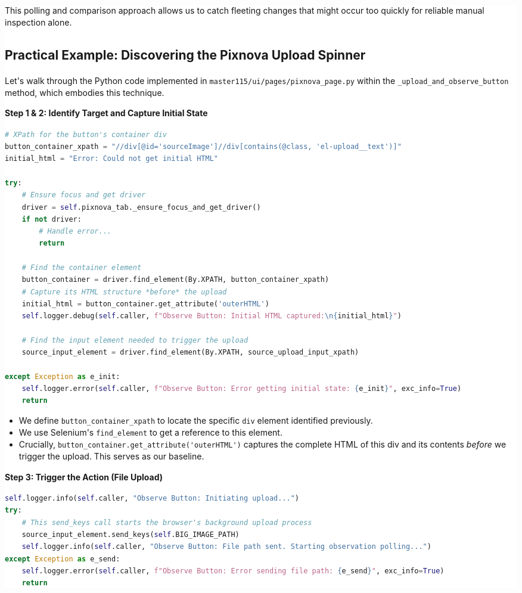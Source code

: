 This polling and comparison approach allows us to catch fleeting changes that might occur too quickly for reliable manual inspection alone.

## Practical Example: Discovering the Pixnova Upload Spinner

Let's walk through the Python code implemented in `master115/ui/pages/pixnova_page.py` within the `_upload_and_observe_button` method, which embodies this technique.

**Step 1 & 2: Identify Target and Capture Initial State**

```python
# XPath for the button's container div
button_container_xpath = "//div[@id='sourceImage']//div[contains(@class, 'el-upload__text')]"
initial_html = "Error: Could not get initial HTML"

try:
    # Ensure focus and get driver
    driver = self.pixnova_tab._ensure_focus_and_get_driver()
    if not driver:
        # Handle error...
        return

    # Find the container element
    button_container = driver.find_element(By.XPATH, button_container_xpath)
    # Capture its HTML structure *before* the upload
    initial_html = button_container.get_attribute('outerHTML')
    self.logger.debug(self.caller, f"Observe Button: Initial HTML captured:\n{initial_html}")

    # Find the input element needed to trigger the upload
    source_input_element = driver.find_element(By.XPATH, source_upload_input_xpath)

except Exception as e_init:
    self.logger.error(self.caller, f"Observe Button: Error getting initial state: {e_init}", exc_info=True)
    return
```

*   We define `button_container_xpath` to locate the specific `div` element identified previously.
*   We use Selenium's `find_element` to get a reference to this element.
*   Crucially, `button_container.get_attribute('outerHTML')` captures the complete HTML of this div and its contents *before* we trigger the upload. This serves as our baseline.

**Step 3: Trigger the Action (File Upload)**

```python
self.logger.info(self.caller, "Observe Button: Initiating upload...")
try:
    # This send_keys call starts the browser's background upload process
    source_input_element.send_keys(self.BIG_IMAGE_PATH)
    self.logger.info(self.caller, "Observe Button: File path sent. Starting observation polling...")
except Exception as e_send:
    self.logger.error(self.caller, f"Observe Button: Error sending file path: {e_send}", exc_info=True)
    return
```
